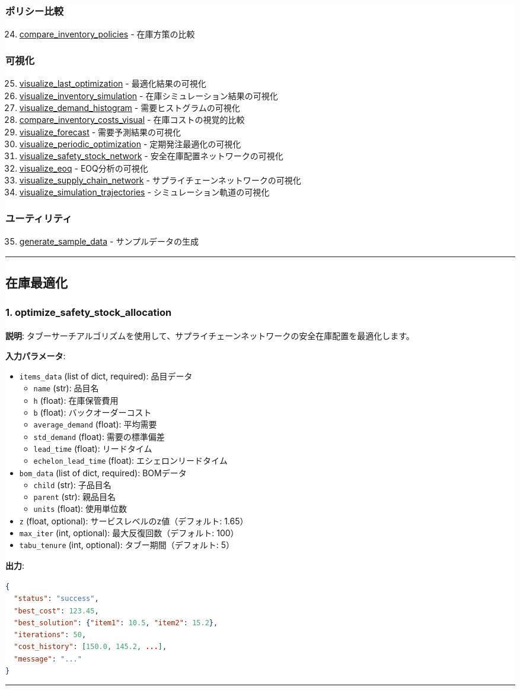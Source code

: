 ### ポリシー比較
24. [compare_inventory_policies](#24-compare_inventory_policies) - 在庫方策の比較

### 可視化
25. [visualize_last_optimization](#25-visualize_last_optimization) - 最適化結果の可視化
26. [visualize_inventory_simulation](#26-visualize_inventory_simulation) - 在庫シミュレーション結果の可視化
27. [visualize_demand_histogram](#27-visualize_demand_histogram) - 需要ヒストグラムの可視化
28. [compare_inventory_costs_visual](#28-compare_inventory_costs_visual) - 在庫コストの視覚的比較
29. [visualize_forecast](#29-visualize_forecast) - 需要予測結果の可視化
30. [visualize_periodic_optimization](#30-visualize_periodic_optimization) - 定期発注最適化の可視化
31. [visualize_safety_stock_network](#31-visualize_safety_stock_network) - 安全在庫配置ネットワークの可視化
32. [visualize_eoq](#32-visualize_eoq) - EOQ分析の可視化
33. [visualize_supply_chain_network](#33-visualize_supply_chain_network) - サプライチェーンネットワークの可視化
34. [visualize_simulation_trajectories](#34-visualize_simulation_trajectories) - シミュレーション軌道の可視化

### ユーティリティ
35. [generate_sample_data](#35-generate_sample_data) - サンプルデータの生成

---

## 在庫最適化

### 1. optimize_safety_stock_allocation

**説明**: タブーサーチアルゴリズムを使用して、サプライチェーンネットワークの安全在庫配置を最適化します。

**入力パラメータ**:
- `items_data` (list of dict, required): 品目データ
  - `name` (str): 品目名
  - `h` (float): 在庫保管費用
  - `b` (float): バックオーダーコスト
  - `average_demand` (float): 平均需要
  - `std_demand` (float): 需要の標準偏差
  - `lead_time` (float): リードタイム
  - `echelon_lead_time` (float): エシェロンリードタイム
- `bom_data` (list of dict, required): BOMデータ
  - `child` (str): 子品目名
  - `parent` (str): 親品目名
  - `units` (float): 使用単位数
- `z` (float, optional): サービスレベルのz値（デフォルト: 1.65）
- `max_iter` (int, optional): 最大反復回数（デフォルト: 100）
- `tabu_tenure` (int, optional): タブー期間（デフォルト: 5）

**出力**:
```json
{
  "status": "success",
  "best_cost": 123.45,
  "best_solution": {"item1": 10.5, "item2": 15.2},
  "iterations": 50,
  "cost_history": [150.0, 145.2, ...],
  "message": "..."
}
```

---